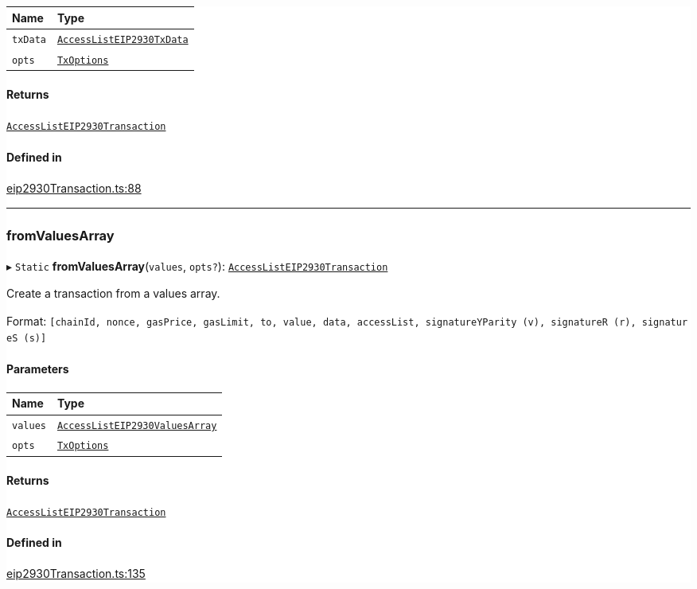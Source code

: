 | Name     | Type                                                                  |
| :------- | :-------------------------------------------------------------------- |
| `txData` | [`AccessListEIP2930TxData`](../interfaces/AccessListEIP2930TxData.md) |
| `opts`   | [`TxOptions`](../interfaces/TxOptions.md)                             |

#### Returns

[`AccessListEIP2930Transaction`](AccessListEIP2930Transaction.md)

#### Defined in

[eip2930Transaction.ts:88](https://github.com/ethereumjs/ethereumjs-monorepo/blob/master/packages/tx/src/eip2930Transaction.ts#L88)

---

### fromValuesArray

▸ `Static` **fromValuesArray**(`values`, `opts?`): [`AccessListEIP2930Transaction`](AccessListEIP2930Transaction.md)

Create a transaction from a values array.

Format: `[chainId, nonce, gasPrice, gasLimit, to, value, data, accessList, signatureYParity (v), signatureR (r), signatureS (s)]`

#### Parameters

| Name     | Type                                                                        |
| :------- | :-------------------------------------------------------------------------- |
| `values` | [`AccessListEIP2930ValuesArray`](../README.md#accesslisteip2930valuesarray) |
| `opts`   | [`TxOptions`](../interfaces/TxOptions.md)                                   |

#### Returns

[`AccessListEIP2930Transaction`](AccessListEIP2930Transaction.md)

#### Defined in

[eip2930Transaction.ts:135](https://github.com/ethereumjs/ethereumjs-monorepo/blob/master/packages/tx/src/eip2930Transaction.ts#L135)
